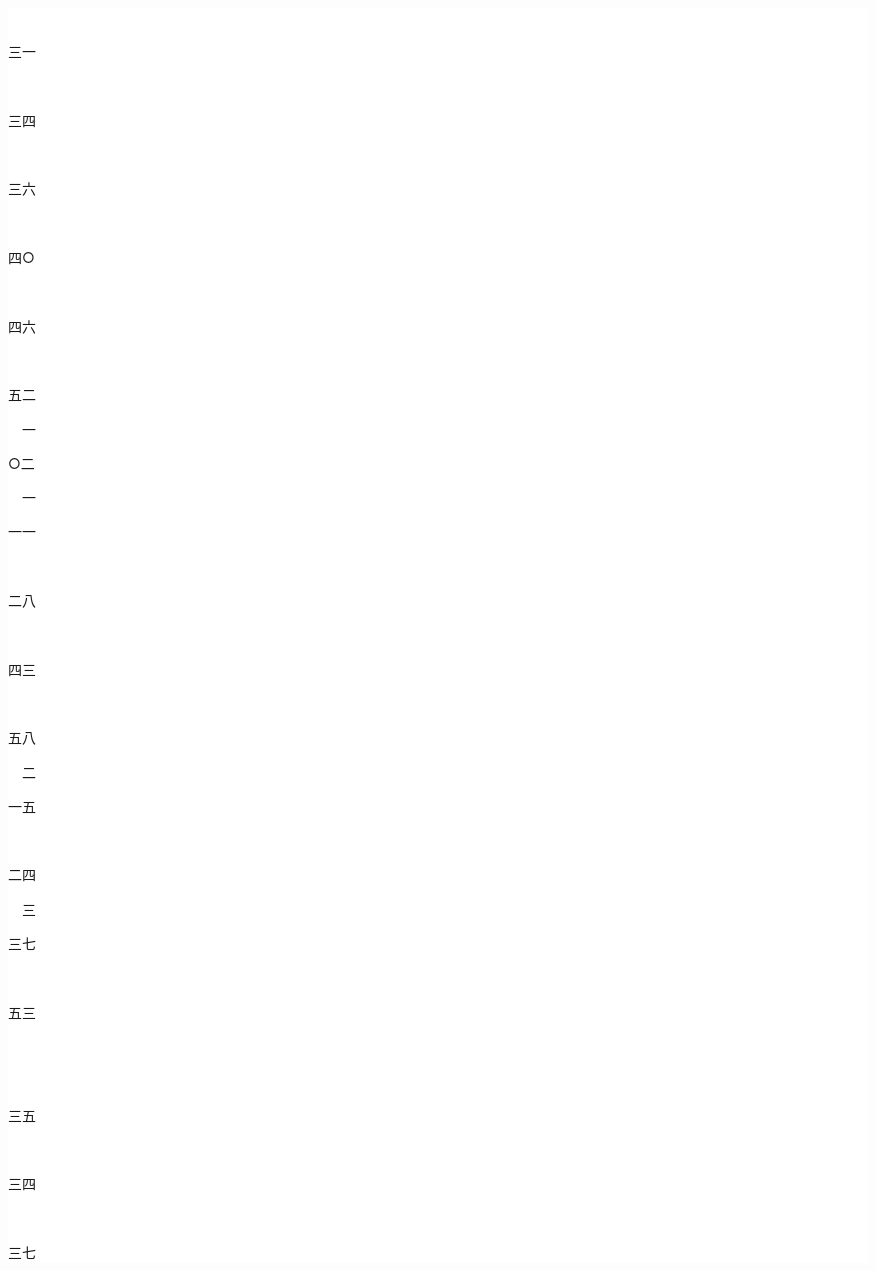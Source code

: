 　

三一

　

三四

　

三六

　

四○

　

四六

　

五二

　一

○二

　一

一一

　

二八

　

四三

　

五八

　二

一五

　

二四

　三

三七

　

五三

&nbsp;

　

三五

　

三四

　

三七
